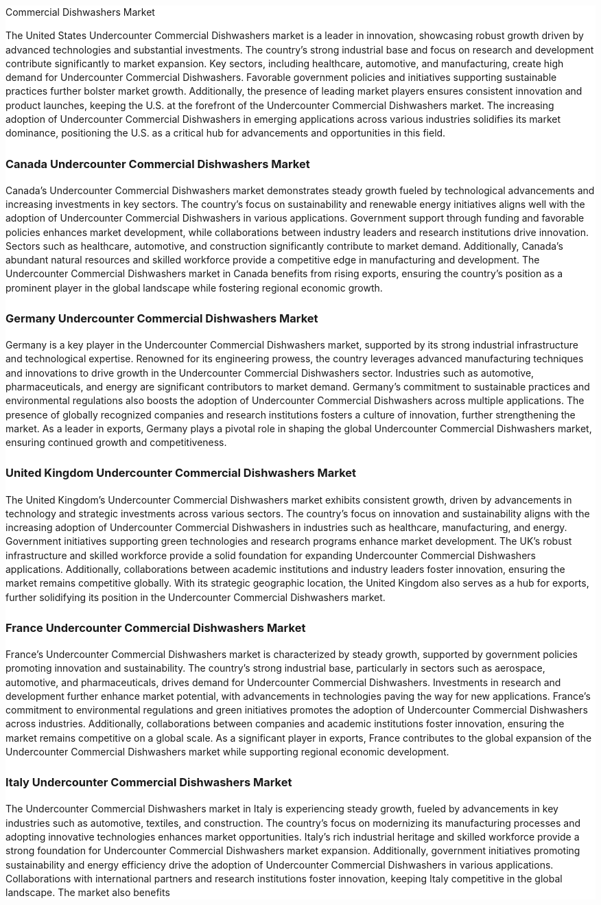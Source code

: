 Commercial Dishwashers Market</h3><p>The United States Undercounter Commercial Dishwashers market is a leader in innovation, showcasing robust growth driven by advanced technologies and substantial investments. The country&rsquo;s strong industrial base and focus on research and development contribute significantly to market expansion. Key sectors, including healthcare, automotive, and manufacturing, create high demand for Undercounter Commercial Dishwashers. Favorable government policies and initiatives supporting sustainable practices further bolster market growth. Additionally, the presence of leading market players ensures consistent innovation and product launches, keeping the U.S. at the forefront of the Undercounter Commercial Dishwashers market. The increasing adoption of Undercounter Commercial Dishwashers in emerging applications across various industries solidifies its market dominance, positioning the U.S. as a critical hub for advancements and opportunities in this field.</p><h3>Canada Undercounter Commercial Dishwashers Market</h3><p>Canada&rsquo;s Undercounter Commercial Dishwashers market demonstrates steady growth fueled by technological advancements and increasing investments in key sectors. The country&rsquo;s focus on sustainability and renewable energy initiatives aligns well with the adoption of Undercounter Commercial Dishwashers in various applications. Government support through funding and favorable policies enhances market development, while collaborations between industry leaders and research institutions drive innovation. Sectors such as healthcare, automotive, and construction significantly contribute to market demand. Additionally, Canada&rsquo;s abundant natural resources and skilled workforce provide a competitive edge in manufacturing and development. The Undercounter Commercial Dishwashers market in Canada benefits from rising exports, ensuring the country&rsquo;s position as a prominent player in the global landscape while fostering regional economic growth.</p><h3>Germany Undercounter Commercial Dishwashers Market</h3><p>Germany is a key player in the Undercounter Commercial Dishwashers market, supported by its strong industrial infrastructure and technological expertise. Renowned for its engineering prowess, the country leverages advanced manufacturing techniques and innovations to drive growth in the Undercounter Commercial Dishwashers sector. Industries such as automotive, pharmaceuticals, and energy are significant contributors to market demand. Germany&rsquo;s commitment to sustainable practices and environmental regulations also boosts the adoption of Undercounter Commercial Dishwashers across multiple applications. The presence of globally recognized companies and research institutions fosters a culture of innovation, further strengthening the market. As a leader in exports, Germany plays a pivotal role in shaping the global Undercounter Commercial Dishwashers market, ensuring continued growth and competitiveness.</p><h3>United Kingdom Undercounter Commercial Dishwashers Market</h3><p>The United Kingdom&rsquo;s Undercounter Commercial Dishwashers market exhibits consistent growth, driven by advancements in technology and strategic investments across various sectors. The country&rsquo;s focus on innovation and sustainability aligns with the increasing adoption of Undercounter Commercial Dishwashers in industries such as healthcare, manufacturing, and energy. Government initiatives supporting green technologies and research programs enhance market development. The UK&rsquo;s robust infrastructure and skilled workforce provide a solid foundation for expanding Undercounter Commercial Dishwashers applications. Additionally, collaborations between academic institutions and industry leaders foster innovation, ensuring the market remains competitive globally. With its strategic geographic location, the United Kingdom also serves as a hub for exports, further solidifying its position in the Undercounter Commercial Dishwashers market.</p><h3>France Undercounter Commercial Dishwashers Market</h3><p>France&rsquo;s Undercounter Commercial Dishwashers market is characterized by steady growth, supported by government policies promoting innovation and sustainability. The country&rsquo;s strong industrial base, particularly in sectors such as aerospace, automotive, and pharmaceuticals, drives demand for Undercounter Commercial Dishwashers. Investments in research and development further enhance market potential, with advancements in technologies paving the way for new applications. France&rsquo;s commitment to environmental regulations and green initiatives promotes the adoption of Undercounter Commercial Dishwashers across industries. Additionally, collaborations between companies and academic institutions foster innovation, ensuring the market remains competitive on a global scale. As a significant player in exports, France contributes to the global expansion of the Undercounter Commercial Dishwashers market while supporting regional economic development.</p><h3>Italy Undercounter Commercial Dishwashers Market</h3><p>The Undercounter Commercial Dishwashers market in Italy is experiencing steady growth, fueled by advancements in key industries such as automotive, textiles, and construction. The country&rsquo;s focus on modernizing its manufacturing processes and adopting innovative technologies enhances market opportunities. Italy&rsquo;s rich industrial heritage and skilled workforce provide a strong foundation for Undercounter Commercial Dishwashers market expansion. Additionally, government initiatives promoting sustainability and energy efficiency drive the adoption of Undercounter Commercial Dishwashers in various applications. Collaborations with international partners and research institutions foster innovation, keeping Italy competitive in the global landscape. The market also benefits